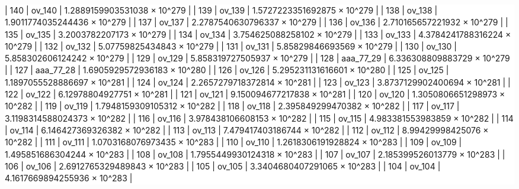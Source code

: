 | 140 | ov_140 | 1.2889159903531038 × 10^279 |
| 139 | ov_139 | 1.5727223351692875 × 10^279 |
| 138 | ov_138 | 1.9011774035244436 × 10^279 |
| 137 | ov_137 | 2.2787540630796337 × 10^279 |
| 136 | ov_136 | 2.710165657221932 × 10^279 |
| 135 | ov_135 | 3.2003782207173 × 10^279 |
| 134 | ov_134 | 3.754625088258102 × 10^279 |
| 133 | ov_133 | 4.3784241788316224 × 10^279 |
| 132 | ov_132 | 5.07759825434843 × 10^279 |
| 131 | ov_131 | 5.85829846693569 × 10^279 |
| 130 | ov_130 | 5.858302606124242 × 10^279 |
| 129 | ov_129 | 5.858319727505937 × 10^279 |
| 128 | aaa_77_29 | 6.336308809883729 × 10^279 |
| 127 | aaa_77_28 | 1.6905929572936183 × 10^280 |
| 126 | ov_126 | 5.295231131616601 × 10^280 |
| 125 | ov_125 | 1.1897055528886697 × 10^281 |
| 124 | ov_124 | 2.2657279718372814 × 10^281 |
| 123 | ov_123 | 3.8737129902400694 × 10^281 |
| 122 | ov_122 | 6.12978804927751 × 10^281 |
| 121 | ov_121 | 9.150094677217838 × 10^281 |
| 120 | ov_120 | 1.3050806651298973 × 10^282 |
| 119 | ov_119 | 1.7948159309105312 × 10^282 |
| 118 | ov_118 | 2.395849299470382 × 10^282 |
| 117 | ov_117 | 3.1198314588024373 × 10^282 |
| 116 | ov_116 | 3.978438106608153 × 10^282 |
| 115 | ov_115 | 4.983381553983859 × 10^282 |
| 114 | ov_114 | 6.146427369326382 × 10^282 |
| 113 | ov_113 | 7.479417403186744 × 10^282 |
| 112 | ov_112 | 8.99429998425076 × 10^282 |
| 111 | ov_111 | 1.0703168076973435 × 10^283 |
| 110 | ov_110 | 1.2618306191928824 × 10^283 |
| 109 | ov_109 | 1.495851686304244 × 10^283 |
| 108 | ov_108 | 1.7955449930124318 × 10^283 |
| 107 | ov_107 | 2.185399526013779 × 10^283 |
| 106 | ov_106 | 2.6912765329489843 × 10^283 |
| 105 | ov_105 | 3.3404680407291065 × 10^283 |
| 104 | ov_104 | 4.1617669894255936 × 10^283 |